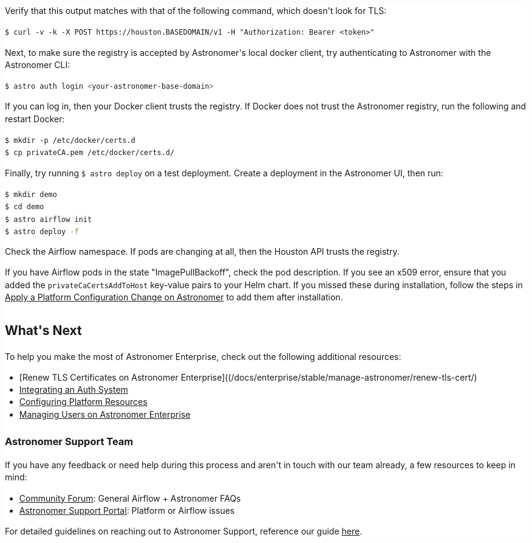 Verify that this output matches with that of the following command, which doesn't look for TLS:

```
$ curl -v -k -X POST https://houston.BASEDOMAIN/v1 -H "Authorization: Bearer <token>"
```

Next, to make sure the registry is accepted by Astronomer's local docker client, try authenticating to Astronomer with the Astronomer CLI:

```sh
$ astro auth login <your-astronomer-base-domain>
```

If you can log in, then your Docker client trusts the registry. If Docker does not trust the Astronomer registry, run the following and restart Docker:

```
$ mkdir -p /etc/docker/certs.d
$ cp privateCA.pem /etc/docker/certs.d/
```

Finally, try running `$ astro deploy` on a test deployment. Create a deployment in the Astronomer UI, then run:
```sh
$ mkdir demo
$ cd demo
$ astro airflow init
$ astro deploy -f
```
Check the Airflow namespace. If pods are changing at all, then the Houston API trusts the registry.

If you have Airflow pods in the state "ImagePullBackoff", check the pod description. If you see an x509 error, ensure that you added the `privateCaCertsAddToHost` key-value pairs to your Helm chart. If you missed these during installation, follow the steps in [Apply a Platform Configuration Change on Astronomer](https://www.astronomer.io/docs/enterprise/stable/manage-astronomer/apply-platform-config) to add them after installation.

## What's Next

To help you make the most of Astronomer Enterprise, check out the following additional resources:

* [Renew TLS Certificates on Astronomer Enterprise]((/docs/enterprise/stable/manage-astronomer/renew-tls-cert/)
* [Integrating an Auth System](/docs/enterprise/stable/manage-astronomer/integrate-auth-system/)
* [Configuring Platform Resources](/docs/enterprise/stable/manage-astronomer/configure-platform-resources/)
* [Managing Users on Astronomer Enterprise](/docs/enterprise/stable/manage-astronomer/manage-platform-users/)

### Astronomer Support Team

If you have any feedback or need help during this process and aren't in touch with our team already, a few resources to keep in mind:

* [Community Forum](https://forum.astronomer.io): General Airflow + Astronomer FAQs
* [Astronomer Support Portal](https://support.astronomer.io/hc/en-us/): Platform or Airflow issues

For detailed guidelines on reaching out to Astronomer Support, reference our guide [here](/docs/enterprise/stable/resources/support/).
